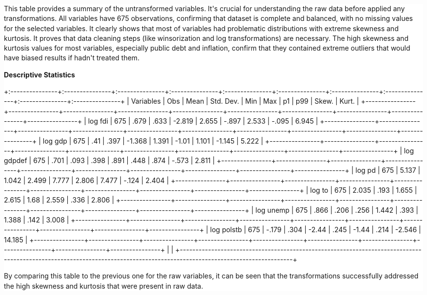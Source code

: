 This table provides a summary of the untransformed variables. It\'s
crucial for understanding the raw data before applied any
transformations. All variables have 675 observations, confirming that
dataset is complete and balanced, with no missing values for the
selected variables. It clearly shows that most of variables had
problematic distributions with extreme skewness and kurtosis. It proves
that data cleaning steps (like winsorization and log transformations)
are necessary. The high skewness and kurtosis values for most variables,
especially public debt and inflation, confirm that they contained
extreme outliers that would have biased results if hadn\'t treated them.

**Descriptive Statistics**

+:---------------+:---------------+:---------------+:---------------+:---------------+:---------------+:---------------+:---------------+:---------------+:---------------+
| Variables      | Obs            | Mean           | Std. Dev.      | Min            | Max            | p1             | p99            | Skew.          | Kurt.          |
+----------------+----------------+----------------+----------------+----------------+----------------+----------------+----------------+----------------+----------------+
| log fdi        | 675            | .679           | .633           | -2.819         | 2.655          | -.897          | 2.533          | -.095          | 6.945          |
+----------------+----------------+----------------+----------------+----------------+----------------+----------------+----------------+----------------+----------------+
| log gdp        | 675            | .41            | .397           | -1.368         | 1.391          | -1.01          | 1.101          | -1.145         | 5.222          |
+----------------+----------------+----------------+----------------+----------------+----------------+----------------+----------------+----------------+----------------+
| log gdpdef     | 675            | .701           | .093           | .398           | .891           | .448           | .874           | -.573          | 2.811          |
+----------------+----------------+----------------+----------------+----------------+----------------+----------------+----------------+----------------+----------------+
| log pd         | 675            | 5.137          | 1.042          | 2.499          | 7.777          | 2.806          | 7.477          | -.124          | 2.404          |
+----------------+----------------+----------------+----------------+----------------+----------------+----------------+----------------+----------------+----------------+
| log to         | 675            | 2.035          | .193           | 1.655          | 2.615          | 1.68           | 2.559          | .336           | 2.806          |
+----------------+----------------+----------------+----------------+----------------+----------------+----------------+----------------+----------------+----------------+
| log unemp      | 675            | .866           | .206           | .256           | 1.442          | .393           | 1.388          | .142           | 3.008          |
+----------------+----------------+----------------+----------------+----------------+----------------+----------------+----------------+----------------+----------------+
| log polstb     | 675            | -.179          | .304           | -2.44          | .245           | -1.44          | .214           | -2.546         | 14.185         |
+----------------+----------------+----------------+----------------+----------------+----------------+----------------+----------------+----------------+----------------+
|                                                                                                                                                                         |
+-------------------------------------------------------------------------------------------------------------------------------------------------------------------------+

By comparing this table to the previous one for the raw variables, it
can be seen that the transformations successfully addressed the high
skewness and kurtosis that were present in raw data.
